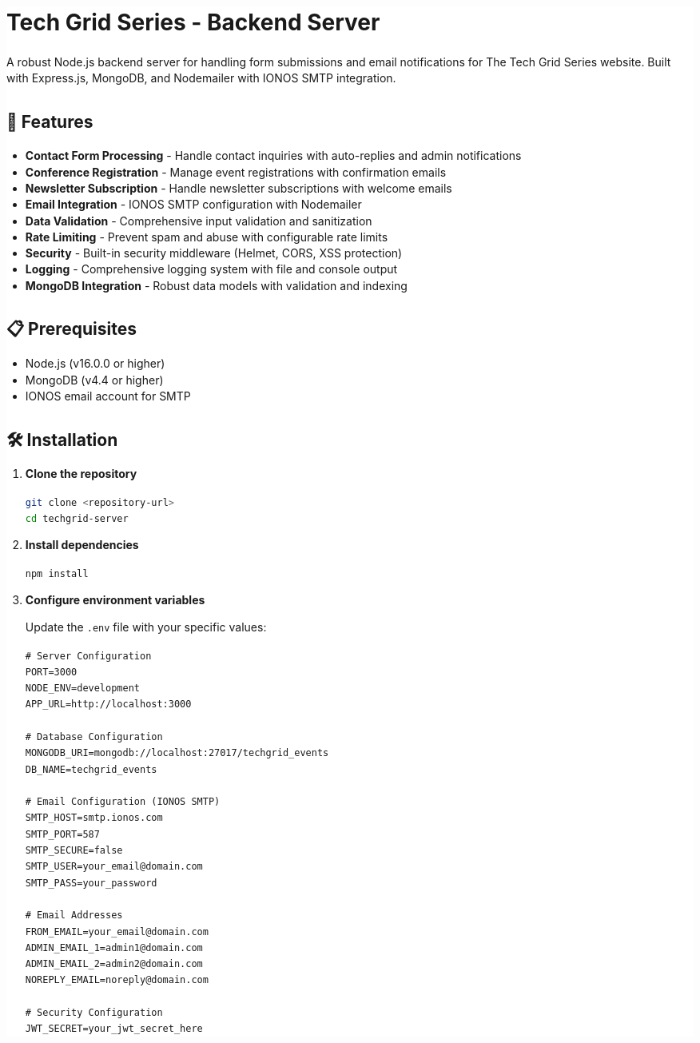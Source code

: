 # Tech Grid Series - Backend Server

A robust Node.js backend server for handling form submissions and email notifications for The Tech Grid Series website. Built with Express.js, MongoDB, and Nodemailer with IONOS SMTP integration.

## 🚀 Features

- **Contact Form Processing** - Handle contact inquiries with auto-replies and admin notifications
- **Conference Registration** - Manage event registrations with confirmation emails
- **Newsletter Subscription** - Handle newsletter subscriptions with welcome emails
- **Email Integration** - IONOS SMTP configuration with Nodemailer
- **Data Validation** - Comprehensive input validation and sanitization
- **Rate Limiting** - Prevent spam and abuse with configurable rate limits
- **Security** - Built-in security middleware (Helmet, CORS, XSS protection)
- **Logging** - Comprehensive logging system with file and console output
- **MongoDB Integration** - Robust data models with validation and indexing

## 📋 Prerequisites

- Node.js (v16.0.0 or higher)
- MongoDB (v4.4 or higher)
- IONOS email account for SMTP

## 🛠️ Installation

1. **Clone the repository**
   ```bash
   git clone <repository-url>
   cd techgrid-server
   ```

2. **Install dependencies**
   ```bash
   npm install
   ```

3. **Configure environment variables**
   
   Update the `.env` file with your specific values:
   ```env
   # Server Configuration
   PORT=3000
   NODE_ENV=development
   APP_URL=http://localhost:3000

   # Database Configuration
   MONGODB_URI=mongodb://localhost:27017/techgrid_events
   DB_NAME=techgrid_events

   # Email Configuration (IONOS SMTP)
   SMTP_HOST=smtp.ionos.com
   SMTP_PORT=587
   SMTP_SECURE=false
   SMTP_USER=your_email@domain.com
   SMTP_PASS=your_password

   # Email Addresses
   FROM_EMAIL=your_email@domain.com
   ADMIN_EMAIL_1=admin1@domain.com
   ADMIN_EMAIL_2=admin2@domain.com
   NOREPLY_EMAIL=noreply@domain.com

   # Security Configuration
   JWT_SECRET=your_jwt_secret_here
   ```
